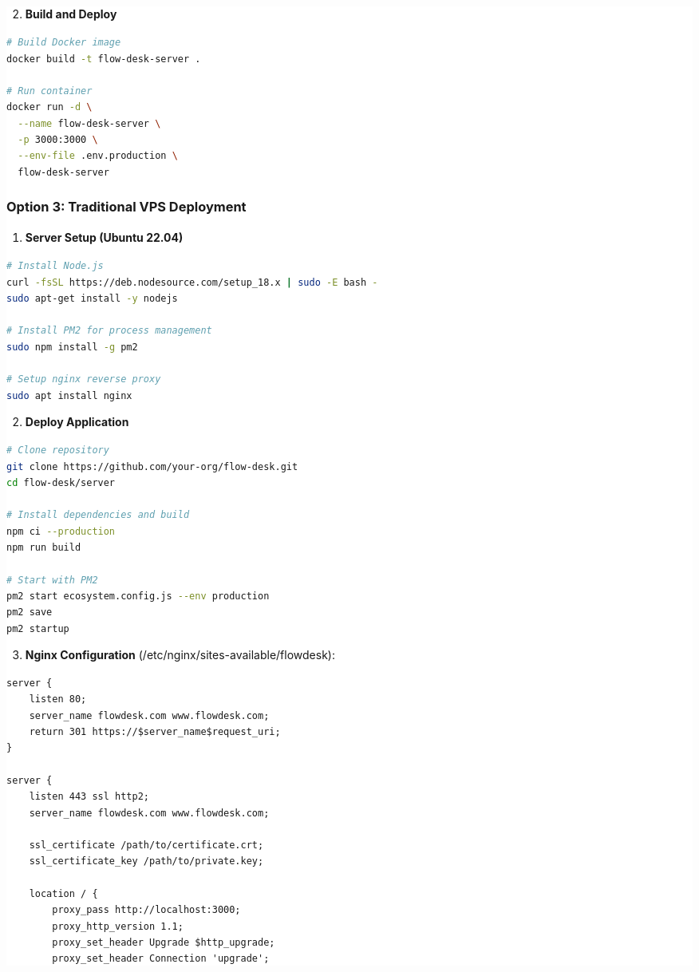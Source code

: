 ```dockerfile
```

2. **Build and Deploy**
```bash
# Build Docker image
docker build -t flow-desk-server .

# Run container
docker run -d \
  --name flow-desk-server \
  -p 3000:3000 \
  --env-file .env.production \
  flow-desk-server
```

### Option 3: Traditional VPS Deployment

1. **Server Setup (Ubuntu 22.04)**
```bash
# Install Node.js
curl -fsSL https://deb.nodesource.com/setup_18.x | sudo -E bash -
sudo apt-get install -y nodejs

# Install PM2 for process management
sudo npm install -g pm2

# Setup nginx reverse proxy
sudo apt install nginx
```

2. **Deploy Application**
```bash
# Clone repository
git clone https://github.com/your-org/flow-desk.git
cd flow-desk/server

# Install dependencies and build
npm ci --production
npm run build

# Start with PM2
pm2 start ecosystem.config.js --env production
pm2 save
pm2 startup
```

3. **Nginx Configuration** (/etc/nginx/sites-available/flowdesk):
```nginx
server {
    listen 80;
    server_name flowdesk.com www.flowdesk.com;
    return 301 https://$server_name$request_uri;
}

server {
    listen 443 ssl http2;
    server_name flowdesk.com www.flowdesk.com;
    
    ssl_certificate /path/to/certificate.crt;
    ssl_certificate_key /path/to/private.key;
    
    location / {
        proxy_pass http://localhost:3000;
        proxy_http_version 1.1;
        proxy_set_header Upgrade $http_upgrade;
        proxy_set_header Connection 'upgrade';
```